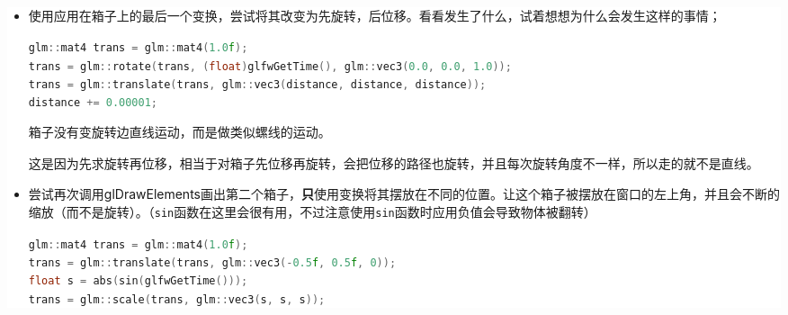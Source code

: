 - 使用应用在箱子上的最后一个变换，尝试将其改变为先旋转，后位移。看看发生了什么，试着想想为什么会发生这样的事情；

  ````c++
  glm::mat4 trans = glm::mat4(1.0f);
  trans = glm::rotate(trans, (float)glfwGetTime(), glm::vec3(0.0, 0.0, 1.0));
  trans = glm::translate(trans, glm::vec3(distance, distance, distance));
  distance += 0.00001;
  ````

  箱子没有变旋转边直线运动，而是做类似螺线的运动。

  这是因为先求旋转再位移，相当于对箱子先位移再旋转，会把位移的路径也旋转，并且每次旋转角度不一样，所以走的就不是直线。

- 尝试再次调用glDrawElements画出第二个箱子，**只**使用变换将其摆放在不同的位置。让这个箱子被摆放在窗口的左上角，并且会不断的缩放（而不是旋转）。（`sin`函数在这里会很有用，不过注意使用`sin`函数时应用负值会导致物体被翻转）

  ````c++
  glm::mat4 trans = glm::mat4(1.0f);
  trans = glm::translate(trans, glm::vec3(-0.5f, 0.5f, 0));
  float s = abs(sin(glfwGetTime()));
  trans = glm::scale(trans, glm::vec3(s, s, s));
  ````

  